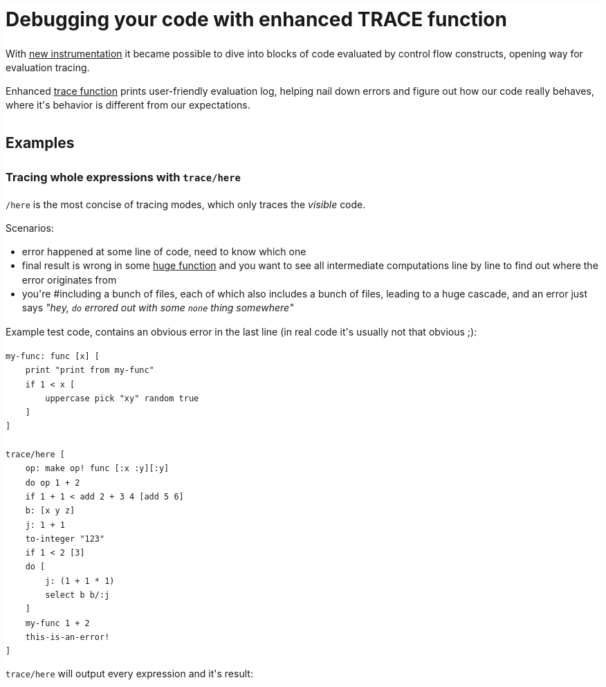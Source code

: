 # Debugging your code with enhanced TRACE function

With [new instrumentation](https://github.com/red/docs/blob/master/en/interp-events.adoc) it became possible to dive into blocks of code evaluated by control flow constructs, opening way for evaluation tracing.

Enhanced [trace function](https://gitlab.com/hiiamboris/red-mezz-warehouse/-/blob/master/better-trace.red) prints user-friendly evaluation log, helping nail down errors and figure out how our code really behaves, where it's behavior is different from our expectations.

## Examples

### Tracing whole expressions with `trace/here`

`/here` is the most concise of tracing modes, which only traces the *visible* code.

Scenarios:
- error happened at some line of code, need to know which one
- final result is wrong in some [huge function](https://github.com/hiiamboris/red-formatting/blob/a0e4fdb3c1498a1ccdafae342e2818bfda660033/format-number-with-mask.red#L586) and you want to see all intermediate computations line by line to find out where the error originates from
- you're #including a bunch of files, each of which also includes a bunch of files, leading to a huge cascade, and an error just says *"hey, `do` errored out with some `none` thing somewhere"*

Example test code, contains an obvious error in the last line (in real code it's usually not that obvious ;):
```
my-func: func [x] [
	print "print from my-func"
	if 1 < x [
		uppercase pick "xy" random true
	]
]

trace/here [
	op: make op! func [:x :y][:y]
	do op 1 + 2
	if 1 + 1 < add 2 + 3 4 [add 5 6]
	b: [x y z]
	j: 1 + 1
	to-integer "123"
	if 1 < 2 [3]
	do [
		j: (1 + 1 * 1)
		select b b/:j
	]
	my-func 1 + 2
	this-is-an-error!
]
```

`trace/here` will output every expression and it's result:
